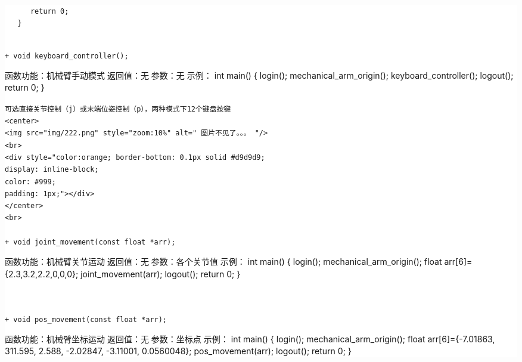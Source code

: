           return 0;
       }
  ```

+ void keyboard_controller();
  ```
  函数功能：机械臂手动模式
  返回值：无
  参数：无
  示例：
      int main()
      {
          login();
          mechanical_arm_origin();
          keyboard_controller();
          logout();
          return 0;
       }
  ```
可选直接关节控制（j）或末端位姿控制（p），两种模式下12个键盘按键
<center>
<img src="img/222.png" style="zoom:10%" alt=" 图片不见了。。。 "/>
<br>
<div style="color:orange; border-bottom: 0.1px solid #d9d9d9;
display: inline-block;
color: #999;
padding: 1px;"></div>
</center>
<br>

+ void joint_movement(const float *arr);
   ```
  函数功能：机械臂关节运动
  返回值：无
  参数：各个关节值
  示例：
     int main()
      {
          login();
          mechanical_arm_origin();
          float arr[6]={2.3,3.2,2.2,0,0,0};
          joint_movement(arr);
          logout();
          return 0;
       }
  ```


+ void pos_movement(const float *arr);
  ```
  函数功能：机械臂坐标运动
  返回值：无
  参数：坐标点
  示例：
     int main()
      {
          login();
          mechanical_arm_origin();
          float arr[6]={-7.01863, 311.595, 2.588, -2.02847, -3.11001, 0.0560048};
          pos_movement(arr);
          logout();
          return 0;
       }
  ```

  ```